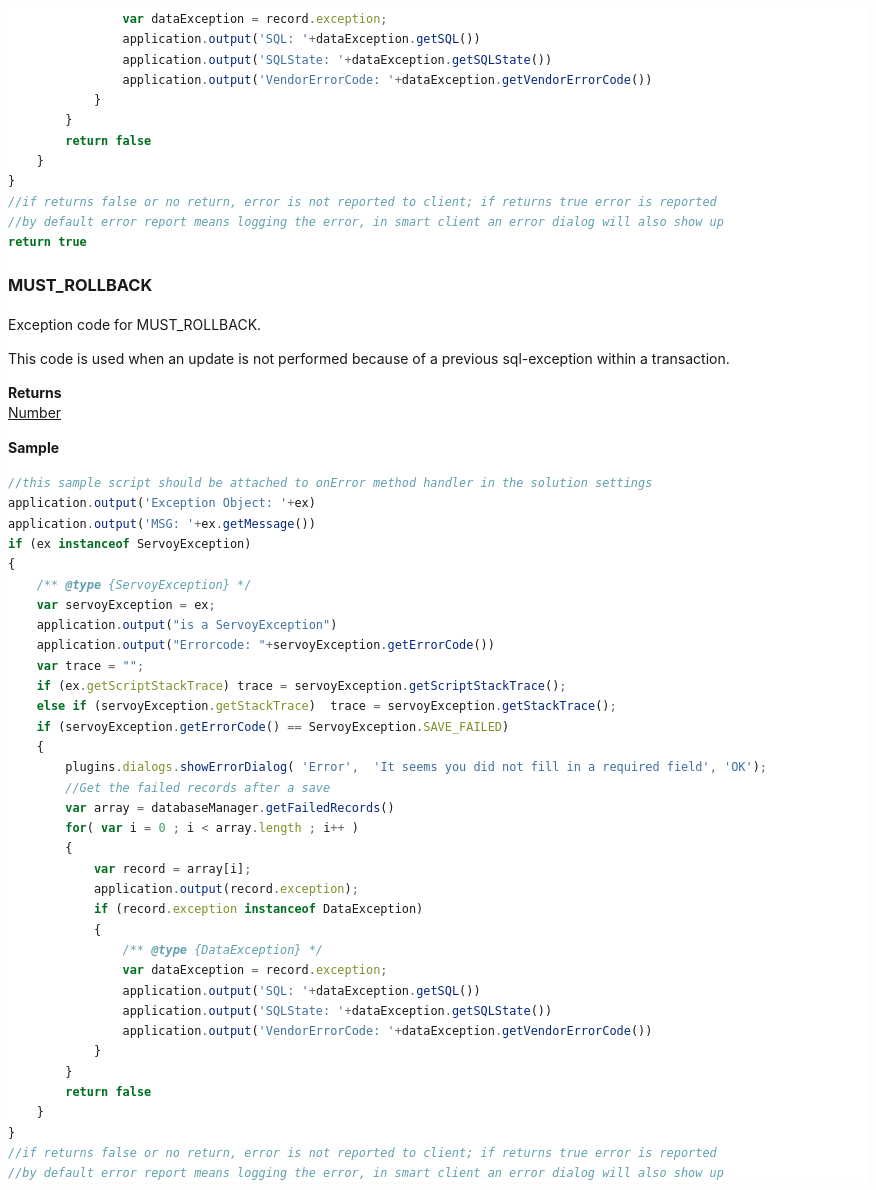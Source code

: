 ```javascript
				var dataException = record.exception;
				application.output('SQL: '+dataException.getSQL())
				application.output('SQLState: '+dataException.getSQLState())
				application.output('VendorErrorCode: '+dataException.getVendorErrorCode())
			}
		}
		return false
	}
}
//if returns false or no return, error is not reported to client; if returns true error is reported
//by default error report means logging the error, in smart client an error dialog will also show up
return true
```

### MUST\_ROLLBACK

Exception code for MUST\_ROLLBACK.

This code is used when an update is not performed because of a previous sql-exception within a transaction.

**Returns**\
[Number](../js-lib/number.md)

**Sample**

```javascript
//this sample script should be attached to onError method handler in the solution settings
application.output('Exception Object: '+ex)
application.output('MSG: '+ex.getMessage())
if (ex instanceof ServoyException)
{
	/** @type {ServoyException} */
	var servoyException = ex;
	application.output("is a ServoyException")
	application.output("Errorcode: "+servoyException.getErrorCode())
	var trace = "";
	if (ex.getScriptStackTrace) trace = servoyException.getScriptStackTrace();
	else if (servoyException.getStackTrace)  trace = servoyException.getStackTrace();
	if (servoyException.getErrorCode() == ServoyException.SAVE_FAILED)
	{
		plugins.dialogs.showErrorDialog( 'Error',  'It seems you did not fill in a required field', 'OK');
		//Get the failed records after a save
		var array = databaseManager.getFailedRecords()
		for( var i = 0 ; i < array.length ; i++ )
		{
			var record = array[i];
			application.output(record.exception);
			if (record.exception instanceof DataException)
			{
				/** @type {DataException} */
				var dataException = record.exception;
				application.output('SQL: '+dataException.getSQL())
				application.output('SQLState: '+dataException.getSQLState())
				application.output('VendorErrorCode: '+dataException.getVendorErrorCode())
			}
		}
		return false
	}
}
//if returns false or no return, error is not reported to client; if returns true error is reported
//by default error report means logging the error, in smart client an error dialog will also show up
```